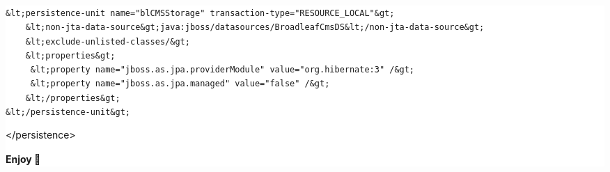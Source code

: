     &lt;persistence-unit name="blCMSStorage" transaction-type="RESOURCE_LOCAL"&gt;
        &lt;non-jta-data-source&gt;java:jboss/datasources/BroadleafCmsDS&lt;/non-jta-data-source&gt;
        &lt;exclude-unlisted-classes/&gt;
        &lt;properties&gt;
         &lt;property name="jboss.as.jpa.providerModule" value="org.hibernate:3" /&gt;
         &lt;property name="jboss.as.jpa.managed" value="false" /&gt;
        &lt;/properties&gt;
    &lt;/persistence-unit&gt;
&lt;/persistence&gt;
</pre>

**Enjoy 🙂**